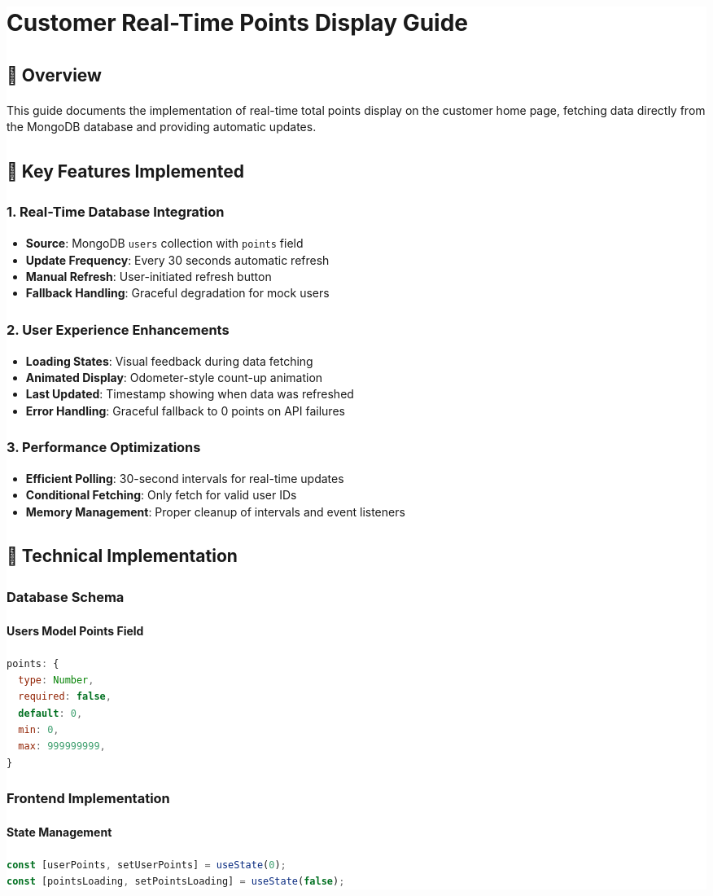 # Customer Real-Time Points Display Guide

## 🎯 **Overview**

This guide documents the implementation of real-time total points display on the customer home page, fetching data directly from the MongoDB database and providing automatic updates.

## 🔄 **Key Features Implemented**

### **1. Real-Time Database Integration**
- **Source**: MongoDB `users` collection with `points` field
- **Update Frequency**: Every 30 seconds automatic refresh
- **Manual Refresh**: User-initiated refresh button
- **Fallback Handling**: Graceful degradation for mock users

### **2. User Experience Enhancements**
- **Loading States**: Visual feedback during data fetching
- **Animated Display**: Odometer-style count-up animation
- **Last Updated**: Timestamp showing when data was refreshed
- **Error Handling**: Graceful fallback to 0 points on API failures

### **3. Performance Optimizations**
- **Efficient Polling**: 30-second intervals for real-time updates
- **Conditional Fetching**: Only fetch for valid user IDs
- **Memory Management**: Proper cleanup of intervals and event listeners

## 🚀 **Technical Implementation**

### **Database Schema**

#### **Users Model Points Field**
```javascript
points: {
  type: Number,
  required: false,
  default: 0,
  min: 0,
  max: 999999999,
}
```

### **Frontend Implementation**

#### **State Management**
```javascript
const [userPoints, setUserPoints] = useState(0);
const [pointsLoading, setPointsLoading] = useState(false);
```
